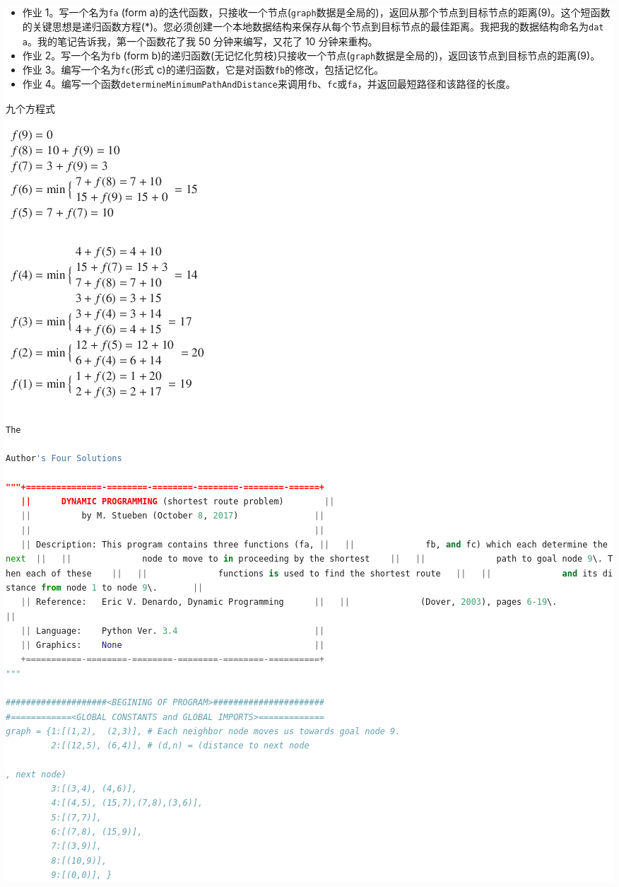 *   作业 1。写一个名为`fa` (form a)的迭代函数，只接收一个节点(`graph`数据是全局的)，返回从那个节点到目标节点的距离(9)。这个短函数的关键思想是递归函数方程(*)。您必须创建一个本地数据结构来保存从每个节点到目标节点的最佳距离。我把我的数据结构命名为`data`。我的笔记告诉我，第一个函数花了我 50 分钟来编写，又花了 10 分钟来重构。
*   作业 2。写一个名为`fb` (form b)的递归函数(无记忆化剪枝)只接收一个节点(`graph`数据是全局的)，返回该节点到目标节点的距离(9)。
*   作业 3。编写一个名为`fc`(形式 c)的递归函数，它是对函数`fb`的修改，包括记忆化。
*   作业 4。编写一个函数`determineMinimumPathAndDistance`来调用`fb`、`fc`或`fa`，并返回最短路径和该路径的长度。

九个方程式

![$$ {\displaystyle \begin{array}{l}f(9)=0\\ {}f(8)=10+f(9)=10\\ {}f(7)=3+f(9)=3\\ {}f(6)=\min \Big\{\begin{array}{l}7+f(8)=7+10\\ {}15+f(9)=15+0\end{array}=15\\ {}f(5)=7+f(7)=10\end{array}} $$](img/A461100_1_En_21_Chapter_Equa.gif)

![$$ {\displaystyle \begin{array}{l}f(4)=\min \Big\{\begin{array}{l}4+f(5)=4+10\\ {}15+f(7)=15+3\\ {}7+f(8)=7+10\\ {}3+f(6)=3+15\end{array}=14\\ {}f(3)=\min \Big\{\begin{array}{l}3+f(4)=3+14\\ {}4+f(6)=4+15\end{array}=17\\ {}f(2)=\min \Big\{\begin{array}{l}12+f(5)=12+10\\ {}6+f(4)=6+14\end{array}=20\\ {}f(1)=\min \Big\{\begin{array}{l}1+f(2)=1+20\\ {}2+f(3)=2+17\end{array}=19\end{array}} $$](img/A461100_1_En_21_Chapter_Equab.gif)

```py
The

Author's Four Solutions

"""+===============-========-========-========-========-======+
   ||      DYNAMIC PROGRAMMING (shortest route problem)        ||
   ||          by M. Stueben (October 8, 2017)               ||
   ||                                                        ||
   || Description: This program contains three functions (fa, ||   ||              fb, and fc) which each determine the next  ||   ||              node to move to in proceeding by the shortest    ||   ||              path to goal node 9\. Then each of these    ||   ||              functions is used to find the shortest route   ||   ||              and its distance from node 1 to node 9\.       ||
   || Reference:   Eric V. Denardo, Dynamic Programming      ||   ||              (Dover, 2003), pages 6-19\.                ||
   || Language:    Python Ver. 3.4                           ||
   || Graphics:    None                                      ||
   +===========-========-========-========-========-==========+
"""

####################<BEGINING OF PROGRAM>######################
#============<GLOBAL CONSTANTS and GLOBAL IMPORTS>=============
graph = {1:[(1,2),  (2,3)], # Each neighbor node moves us towards goal node 9.
         2:[(12,5), (6,4)], # (d,n) = (distance to next node

, next node)
         3:[(3,4), (4,6)],
         4:[(4,5), (15,7),(7,8),(3,6)],
         5:[(7,7)],
         6:[(7,8), (15,9)],
         7:[(3,9)],
         8:[(10,9)],
         9:[(0,0)], }
```